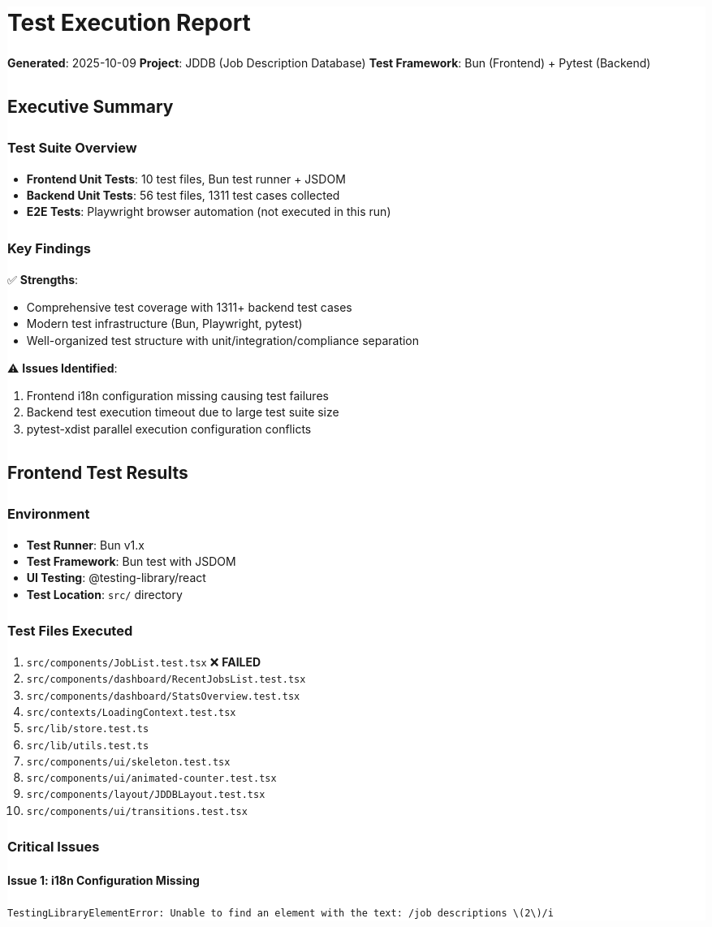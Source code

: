 # Test Execution Report
**Generated**: 2025-10-09
**Project**: JDDB (Job Description Database)
**Test Framework**: Bun (Frontend) + Pytest (Backend)

## Executive Summary

### Test Suite Overview
- **Frontend Unit Tests**: 10 test files, Bun test runner + JSDOM
- **Backend Unit Tests**: 56 test files, 1311 test cases collected
- **E2E Tests**: Playwright browser automation (not executed in this run)

### Key Findings
✅ **Strengths**:
- Comprehensive test coverage with 1311+ backend test cases
- Modern test infrastructure (Bun, Playwright, pytest)
- Well-organized test structure with unit/integration/compliance separation

⚠️ **Issues Identified**:
1. Frontend i18n configuration missing causing test failures
2. Backend test execution timeout due to large test suite size
3. pytest-xdist parallel execution configuration conflicts

## Frontend Test Results

### Environment
- **Test Runner**: Bun v1.x
- **Test Framework**: Bun test with JSDOM
- **UI Testing**: @testing-library/react
- **Test Location**: `src/` directory

### Test Files Executed
1. `src/components/JobList.test.tsx` ❌ **FAILED**
2. `src/components/dashboard/RecentJobsList.test.tsx`
3. `src/components/dashboard/StatsOverview.test.tsx`
4. `src/contexts/LoadingContext.test.tsx`
5. `src/lib/store.test.ts`
6. `src/lib/utils.test.ts`
7. `src/components/ui/skeleton.test.tsx`
8. `src/components/ui/animated-counter.test.tsx`
9. `src/components/layout/JDDBLayout.test.tsx`
10. `src/components/ui/transitions.test.tsx`

### Critical Issues

#### Issue 1: i18n Configuration Missing
```
TestingLibraryElementError: Unable to find an element with the text: /job descriptions \(2\)/i
```
